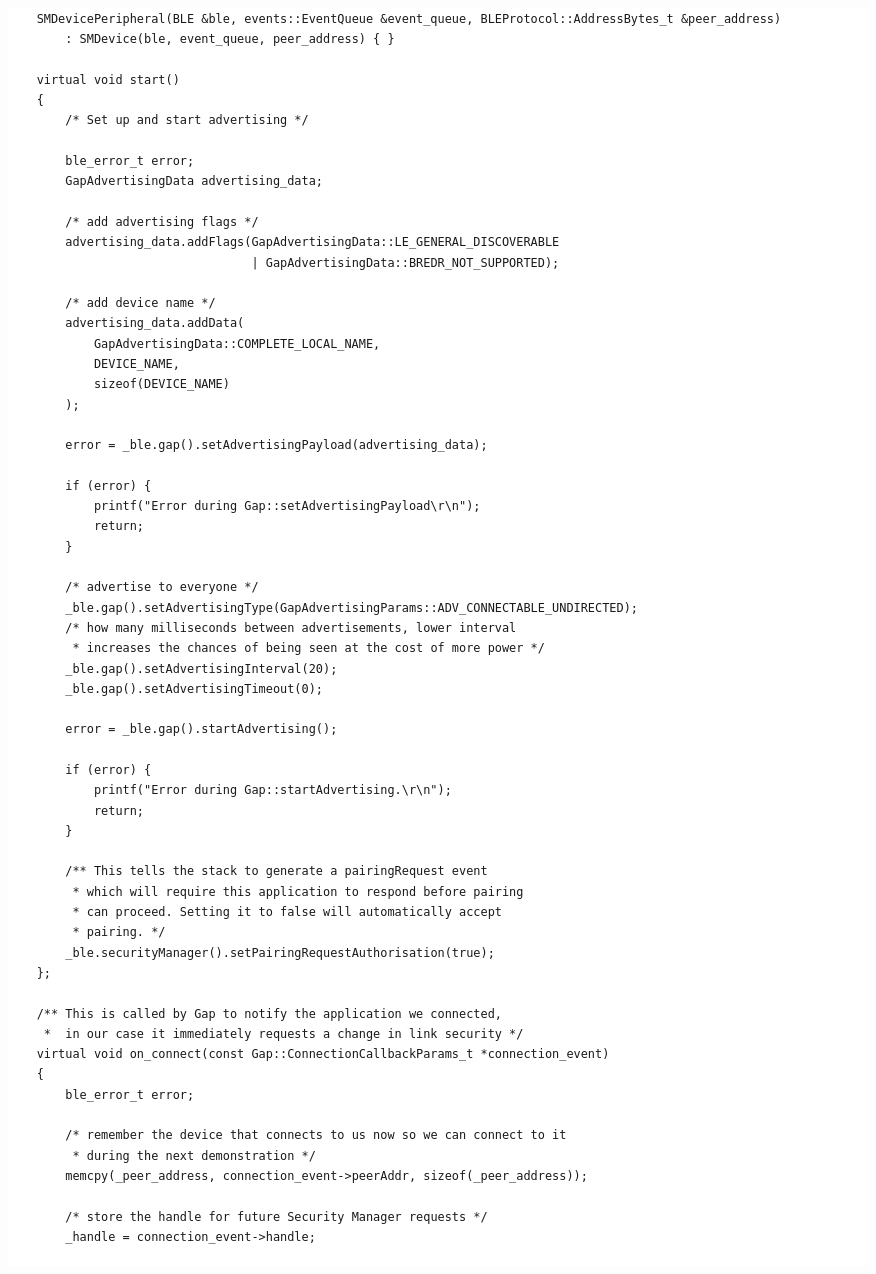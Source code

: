 ```
    SMDevicePeripheral(BLE &ble, events::EventQueue &event_queue, BLEProtocol::AddressBytes_t &peer_address)
        : SMDevice(ble, event_queue, peer_address) { }
 
    virtual void start()
    {
        /* Set up and start advertising */
 
        ble_error_t error;
        GapAdvertisingData advertising_data;
 
        /* add advertising flags */
        advertising_data.addFlags(GapAdvertisingData::LE_GENERAL_DISCOVERABLE
                                  | GapAdvertisingData::BREDR_NOT_SUPPORTED);
 
        /* add device name */
        advertising_data.addData(
            GapAdvertisingData::COMPLETE_LOCAL_NAME,
            DEVICE_NAME,
            sizeof(DEVICE_NAME)
        );
 
        error = _ble.gap().setAdvertisingPayload(advertising_data);
 
        if (error) {
            printf("Error during Gap::setAdvertisingPayload\r\n");
            return;
        }
 
        /* advertise to everyone */
        _ble.gap().setAdvertisingType(GapAdvertisingParams::ADV_CONNECTABLE_UNDIRECTED);
        /* how many milliseconds between advertisements, lower interval
         * increases the chances of being seen at the cost of more power */
        _ble.gap().setAdvertisingInterval(20);
        _ble.gap().setAdvertisingTimeout(0);
 
        error = _ble.gap().startAdvertising();
 
        if (error) {
            printf("Error during Gap::startAdvertising.\r\n");
            return;
        }
 
        /** This tells the stack to generate a pairingRequest event
         * which will require this application to respond before pairing
         * can proceed. Setting it to false will automatically accept
         * pairing. */
        _ble.securityManager().setPairingRequestAuthorisation(true);
    };
 
    /** This is called by Gap to notify the application we connected,
     *  in our case it immediately requests a change in link security */
    virtual void on_connect(const Gap::ConnectionCallbackParams_t *connection_event)
    {
        ble_error_t error;
 
        /* remember the device that connects to us now so we can connect to it
         * during the next demonstration */
        memcpy(_peer_address, connection_event->peerAddr, sizeof(_peer_address));
 
        /* store the handle for future Security Manager requests */
        _handle = connection_event->handle;
 
```